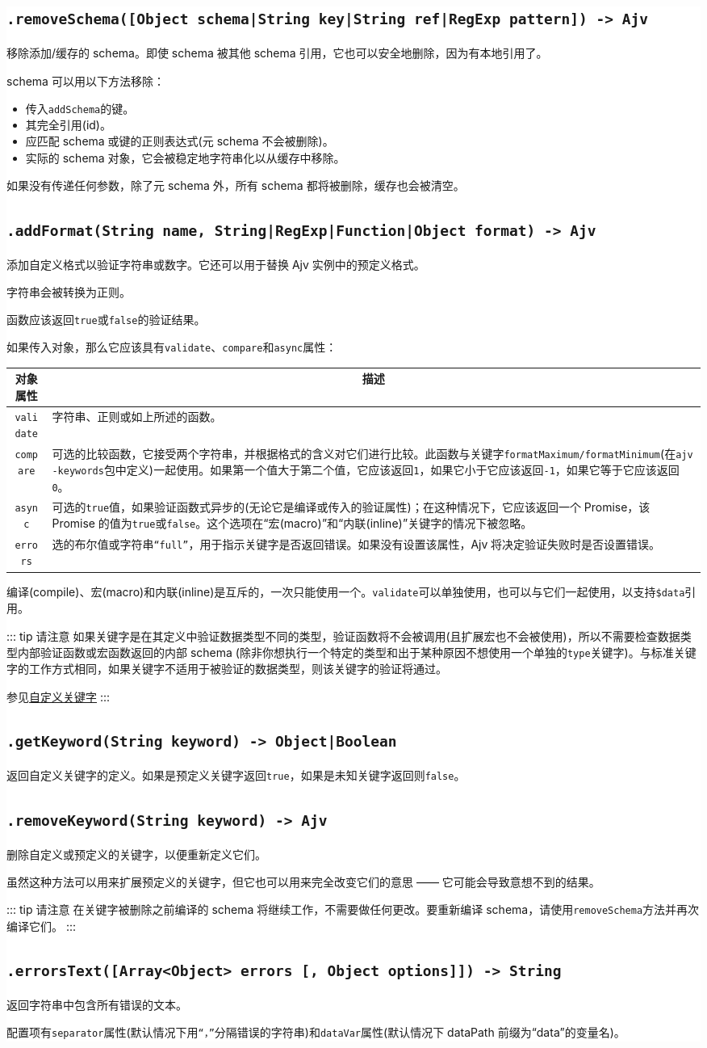 ## `.removeSchema([Object schema|String key|String ref|RegExp pattern]) -> Ajv`

移除添加/缓存的 schema。即使 schema 被其他 schema 引用，它也可以安全地删除，因为有本地引用了。

schema 可以用以下方法移除：

- 传入`addSchema`的键。
- 其完全引用(id)。
- 应匹配 schema 或键的正则表达式(元 schema 不会被删除)。
- 实际的 schema 对象，它会被稳定地字符串化以从缓存中移除。

如果没有传递任何参数，除了元 schema 外，所有 schema 都将被删除，缓存也会被清空。

## `.addFormat(String name, String|RegExp|Function|Object format) -> Ajv`

添加自定义格式以验证字符串或数字。它还可以用于替换 Ajv 实例中的预定义格式。

字符串会被转换为正则。

函数应该返回`true`或`false`的验证结果。

如果传入对象，那么它应该具有`validate`、`compare`和`async`属性：

| 对象属性 | 描述 |
|:---:|----|
| `validate` | 字符串、正则或如上所述的函数。 |
| `compare` | 可选的比较函数，它接受两个字符串，并根据格式的含义对它们进行比较。此函数与关键字`formatMaximum/formatMinimum`(在`ajv-keywords`包中定义)一起使用。如果第一个值大于第二个值，它应该返回`1`，如果它小于它应该返回`-1`，如果它等于它应该返回`0`。 |
| `async` | 可选的`true`值，如果验证函数式异步的(无论它是编译或传入的验证属性)；在这种情况下，它应该返回一个 Promise，该 Promise 的值为`true`或`false`。这个选项在“宏(macro)”和“内联(inline)”关键字的情况下被忽略。 |
| `errors` | 选的布尔值或字符串`“full”`，用于指示关键字是否返回错误。如果没有设置该属性，Ajv 将决定验证失败时是否设置错误。 |

编译(compile)、宏(macro)和内联(inline)是互斥的，一次只能使用一个。`validate`可以单独使用，也可以与它们一起使用，以支持`$data`引用。

::: tip 请注意
如果关键字是在其定义中验证数据类型不同的类型，验证函数将不会被调用(且扩展宏也不会被使用)，所以不需要检查数据类型内部验证函数或宏函数返回的内部 schema (除非你想执行一个特定的类型和出于某种原因不想使用一个单独的`type`关键字)。与标准关键字的工作方式相同，如果关键字不适用于被验证的数据类型，则该关键字的验证将通过。

参见[自定义关键字](https://github.com/ajv-validator/ajv#defining-custom-keywords)
:::

## `.getKeyword(String keyword) -> Object|Boolean`

返回自定义关键字的定义。如果是预定义关键字返回`true`，如果是未知关键字返回则`false`。

## `.removeKeyword(String keyword) -> Ajv`

删除自定义或预定义的关键字，以便重新定义它们。

虽然这种方法可以用来扩展预定义的关键字，但它也可以用来完全改变它们的意思 —— 它可能会导致意想不到的结果。

::: tip 请注意
在关键字被删除之前编译的 schema 将继续工作，不需要做任何更改。要重新编译 schema，请使用`removeSchema`方法并再次编译它们。
:::

## `.errorsText([Array<Object> errors [, Object options]]) -> String`

返回字符串中包含所有错误的文本。

配置项有`separator`属性(默认情况下用`“，”`分隔错误的字符串)和`dataVar`属性(默认情况下 dataPath 前缀为“data”的变量名)。



